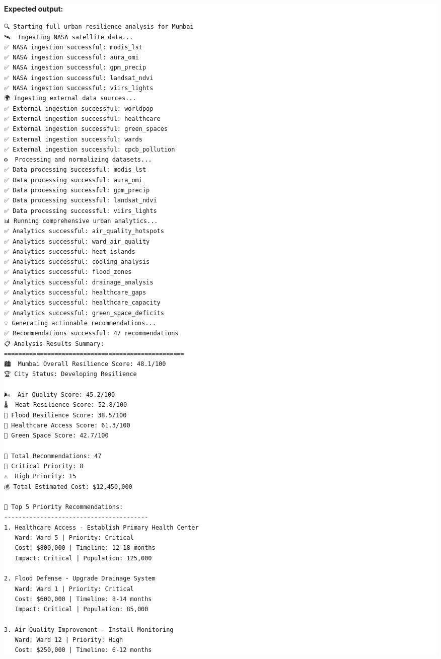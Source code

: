 **Expected output:**
```
🔍 Starting full urban resilience analysis for Mumbai
🛰️  Ingesting NASA satellite data...
✅ NASA ingestion successful: modis_lst
✅ NASA ingestion successful: aura_omi
✅ NASA ingestion successful: gpm_precip
✅ NASA ingestion successful: landsat_ndvi
✅ NASA ingestion successful: viirs_lights
🌍 Ingesting external data sources...
✅ External ingestion successful: worldpop
✅ External ingestion successful: healthcare
✅ External ingestion successful: green_spaces
✅ External ingestion successful: wards
✅ External ingestion successful: cpcb_pollution
⚙️  Processing and normalizing datasets...
✅ Data processing successful: modis_lst
✅ Data processing successful: aura_omi
✅ Data processing successful: gpm_precip
✅ Data processing successful: landsat_ndvi
✅ Data processing successful: viirs_lights
📊 Running comprehensive urban analytics...
✅ Analytics successful: air_quality_hotspots
✅ Analytics successful: ward_air_quality
✅ Analytics successful: heat_islands
✅ Analytics successful: cooling_analysis
✅ Analytics successful: flood_zones
✅ Analytics successful: drainage_analysis
✅ Analytics successful: healthcare_gaps
✅ Analytics successful: healthcare_capacity
✅ Analytics successful: green_space_deficits
💡 Generating actionable recommendations...
✅ Recommendations successful: 47 recommendations
📋 Analysis Results Summary:
==================================================
🏙️  Mumbai Overall Resilience Score: 48.1/100
🏆 City Status: Developing Resilience

🌬️  Air Quality Score: 45.2/100
🌡️  Heat Resilience Score: 52.8/100
🌊 Flood Resilience Score: 38.5/100
🏥 Healthcare Access Score: 61.3/100
🌳 Green Space Score: 42.7/100

📝 Total Recommendations: 47
🚨 Critical Priority: 8
⚠️  High Priority: 15
💰 Total Estimated Cost: $12,450,000

🎯 Top 5 Priority Recommendations:
----------------------------------------
1. Healthcare Access - Establish Primary Health Center
   Ward: Ward 5 | Priority: Critical
   Cost: $800,000 | Timeline: 12-18 months
   Impact: Critical | Population: 125,000

2. Flood Defense - Upgrade Drainage System
   Ward: Ward 1 | Priority: Critical
   Cost: $600,000 | Timeline: 8-14 months
   Impact: Critical | Population: 85,000

3. Air Quality Improvement - Install Monitoring
   Ward: Ward 12 | Priority: High
   Cost: $250,000 | Timeline: 6-12 months
```